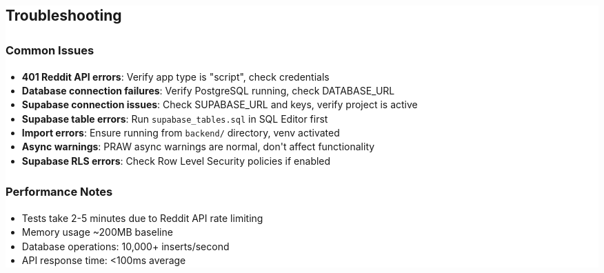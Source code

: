 ## Troubleshooting

### Common Issues
- **401 Reddit API errors**: Verify app type is "script", check credentials
- **Database connection failures**: Verify PostgreSQL running, check DATABASE_URL
- **Supabase connection issues**: Check SUPABASE_URL and keys, verify project is active
- **Supabase table errors**: Run `supabase_tables.sql` in SQL Editor first
- **Import errors**: Ensure running from `backend/` directory, venv activated
- **Async warnings**: PRAW async warnings are normal, don't affect functionality
- **Supabase RLS errors**: Check Row Level Security policies if enabled

### Performance Notes
- Tests take 2-5 minutes due to Reddit API rate limiting
- Memory usage ~200MB baseline
- Database operations: 10,000+ inserts/second
- API response time: <100ms average